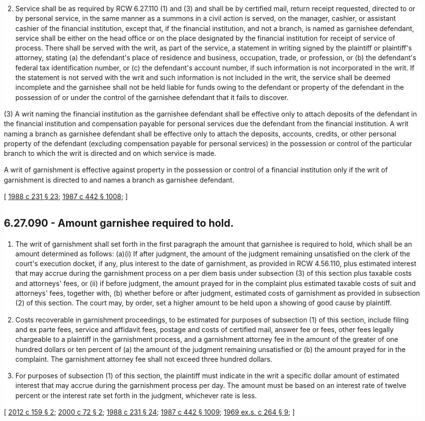 2. Service shall be as required by RCW 6.27.110 (1) and (3) and shall be by certified mail, return receipt requested, directed to or by personal service, in the same manner as a summons in a civil action is served, on the manager, cashier, or assistant cashier of the financial institution, except that, if the financial institution, and not a branch, is named as garnishee defendant, service shall be either on the head office or on the place designated by the financial institution for receipt of service of process. There shall be served with the writ, as part of the service, a statement in writing signed by the plaintiff or plaintiff's attorney, stating (a) the defendant's place of residence and business, occupation, trade, or profession, or (b) the defendant's federal tax identification number, or (c) the defendant's account number, if such information is not incorporated in the writ. If the statement is not served with the writ and such information is not included in the writ, the service shall be deemed incomplete and the garnishee shall not be held liable for funds owing to the defendant or property of the defendant in the possession of or under the control of the garnishee defendant that it fails to discover.

 (3) A writ naming the financial institution as the garnishee defendant shall be effective only to attach deposits of the defendant in the financial institution and compensation payable for personal services due the defendant from the financial institution. A writ naming a branch as garnishee defendant shall be effective only to attach the deposits, accounts, credits, or other personal property of the defendant (excluding compensation payable for personal services) in the possession or control of the particular branch to which the writ is directed and on which service is made.

A writ of garnishment is effective against property in the possession or control of a financial institution only if the writ of garnishment is directed to and names a branch as garnishee defendant.

\[ [1988 c 231 § 23](https://leg.wa.gov/CodeReviser/documents/sessionlaw/1988c231.pdf?cite=1988%20c%20231%20§%2023); [1987 c 442 § 1008](https://leg.wa.gov/CodeReviser/documents/sessionlaw/1987c442.pdf?cite=1987%20c%20442%20§%201008); \]

## 6.27.090 - Amount garnishee required to hold.
1. The writ of garnishment shall set forth in the first paragraph the amount that garnishee is required to hold, which shall be an amount determined as follows: (a)(i) If after judgment, the amount of the judgment remaining unsatisfied on the clerk of the court's execution docket, if any, plus interest to the date of garnishment, as provided in RCW 4.56.110, plus estimated interest that may accrue during the garnishment process on a per diem basis under subsection (3) of this section plus taxable costs and attorneys' fees, or (ii) if before judgment, the amount prayed for in the complaint plus estimated taxable costs of suit and attorneys' fees, together with, (b) whether before or after judgment, estimated costs of garnishment as provided in subsection (2) of this section. The court may, by order, set a higher amount to be held upon a showing of good cause by plaintiff.

2. Costs recoverable in garnishment proceedings, to be estimated for purposes of subsection (1) of this section, include filing and ex parte fees, service and affidavit fees, postage and costs of certified mail, answer fee or fees, other fees legally chargeable to a plaintiff in the garnishment process, and a garnishment attorney fee in the amount of the greater of one hundred dollars or ten percent of (a) the amount of the judgment remaining unsatisfied or (b) the amount prayed for in the complaint. The garnishment attorney fee shall not exceed three hundred dollars.

3. For purposes of subsection (1) of this section, the plaintiff must indicate in the writ a specific dollar amount of estimated interest that may accrue during the garnishment process per day. The amount must be based on an interest rate of twelve percent or the interest rate set forth in the judgment, whichever rate is less.

\[ [2012 c 159 § 2](https://lawfilesext.leg.wa.gov/biennium/2011-12/Pdf/Bills/Session%20Laws/House/1552-S.SL.pdf?cite=2012%20c%20159%20§%202); [2000 c 72 § 2](https://lawfilesext.leg.wa.gov/biennium/1999-00/Pdf/Bills/Session%20Laws/Senate/6295-S.SL.pdf?cite=2000%20c%2072%20§%202); [1988 c 231 § 24](https://leg.wa.gov/CodeReviser/documents/sessionlaw/1988c231.pdf?cite=1988%20c%20231%20§%2024); [1987 c 442 § 1009](https://leg.wa.gov/CodeReviser/documents/sessionlaw/1987c442.pdf?cite=1987%20c%20442%20§%201009); [1969 ex.s. c 264 § 9](https://leg.wa.gov/CodeReviser/documents/sessionlaw/1969ex1c264.pdf?cite=1969%20ex.s.%20c%20264%20§%209); \]
